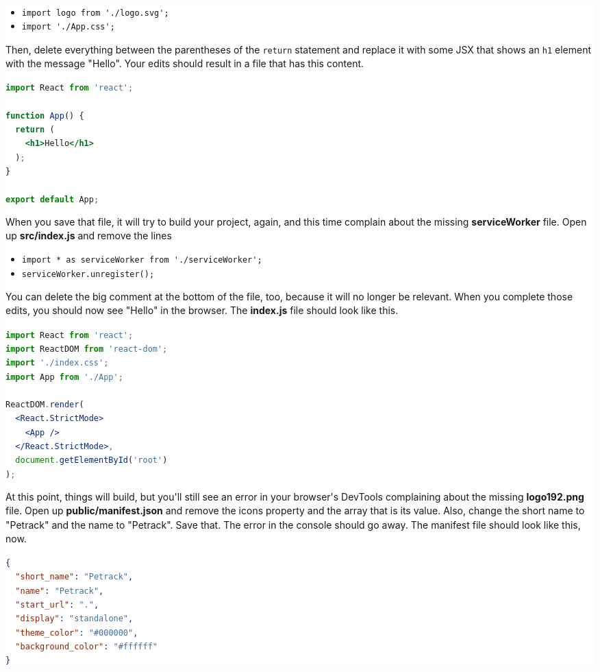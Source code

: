 * `import logo from './logo.svg';`
* `import './App.css';`

Then, delete everything between the parentheses of the `return` statement and
replace it with some JSX that shows an `h1` element with the message "Hello".
Your edits should result in a file that has this content.

```jsx
import React from 'react';

function App() {
  return (
    <h1>Hello</h1>
  );
}

export default App;
```

When you save that file, it will try to build your project, again, and this time
complain about the missing **serviceWorker** file. Open up **src/index.js** and
remove the lines

* `import * as serviceWorker from './serviceWorker';`
* `serviceWorker.unregister();`

You can delete the big comment at the bottom of the file, too, because it will
no longer be relevant. When you complete those edits, you should now see "Hello"
in the browser. The **index.js** file should look like this.

```jsx
import React from 'react';
import ReactDOM from 'react-dom';
import './index.css';
import App from './App';

ReactDOM.render(
  <React.StrictMode>
    <App />
  </React.StrictMode>,
  document.getElementById('root')
);
```

At this point, things will build, but you'll still see an error in your
browser's DevTools complaining about the missing **logo192.png** file. Open up
**public/manifest.json** and remove the icons property and the array that is its
value. Also, change the short name to "Petrack" and the name to "Petrack". Save
that. The error in the console should go away. The manifest file should look
like this, now.

```json
{
  "short_name": "Petrack",
  "name": "Petrack",
  "start_url": ".",
  "display": "standalone",
  "theme_color": "#000000",
  "background_color": "#ffffff"
}
```
